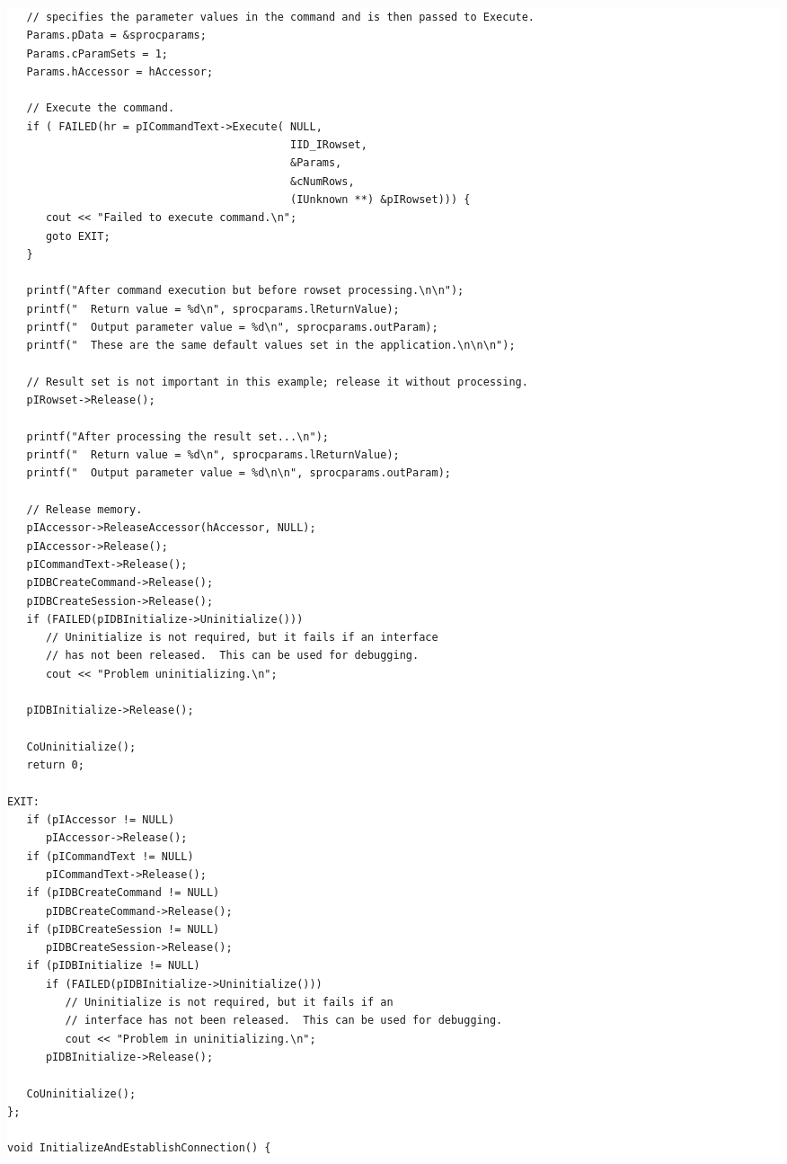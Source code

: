 ```  
   // specifies the parameter values in the command and is then passed to Execute.  
   Params.pData = &sprocparams;  
   Params.cParamSets = 1;  
   Params.hAccessor = hAccessor;  
  
   // Execute the command.  
   if ( FAILED(hr = pICommandText->Execute( NULL,   
                                            IID_IRowset,   
                                            &Params,   
                                            &cNumRows,   
                                            (IUnknown **) &pIRowset))) {  
      cout << "Failed to execute command.\n";  
      goto EXIT;  
   }  
  
   printf("After command execution but before rowset processing.\n\n");  
   printf("  Return value = %d\n", sprocparams.lReturnValue);  
   printf("  Output parameter value = %d\n", sprocparams.outParam);  
   printf("  These are the same default values set in the application.\n\n\n");  
  
   // Result set is not important in this example; release it without processing.  
   pIRowset->Release();  
  
   printf("After processing the result set...\n");  
   printf("  Return value = %d\n", sprocparams.lReturnValue);  
   printf("  Output parameter value = %d\n\n", sprocparams.outParam);  
  
   // Release memory.  
   pIAccessor->ReleaseAccessor(hAccessor, NULL);  
   pIAccessor->Release();  
   pICommandText->Release();  
   pIDBCreateCommand->Release();  
   pIDBCreateSession->Release();      
   if (FAILED(pIDBInitialize->Uninitialize()))  
      // Uninitialize is not required, but it fails if an interface  
      // has not been released.  This can be used for debugging.  
      cout << "Problem uninitializing.\n";  
  
   pIDBInitialize->Release();  
  
   CoUninitialize();  
   return 0;  
  
EXIT:  
   if (pIAccessor != NULL)  
      pIAccessor->Release();  
   if (pICommandText != NULL)  
      pICommandText->Release();  
   if (pIDBCreateCommand != NULL)  
      pIDBCreateCommand->Release();  
   if (pIDBCreateSession != NULL)  
      pIDBCreateSession->Release();  
   if (pIDBInitialize != NULL)  
      if (FAILED(pIDBInitialize->Uninitialize()))  
         // Uninitialize is not required, but it fails if an  
         // interface has not been released.  This can be used for debugging.  
         cout << "Problem in uninitializing.\n";  
      pIDBInitialize->Release();  
  
   CoUninitialize();  
};  
  
void InitializeAndEstablishConnection() {      
```